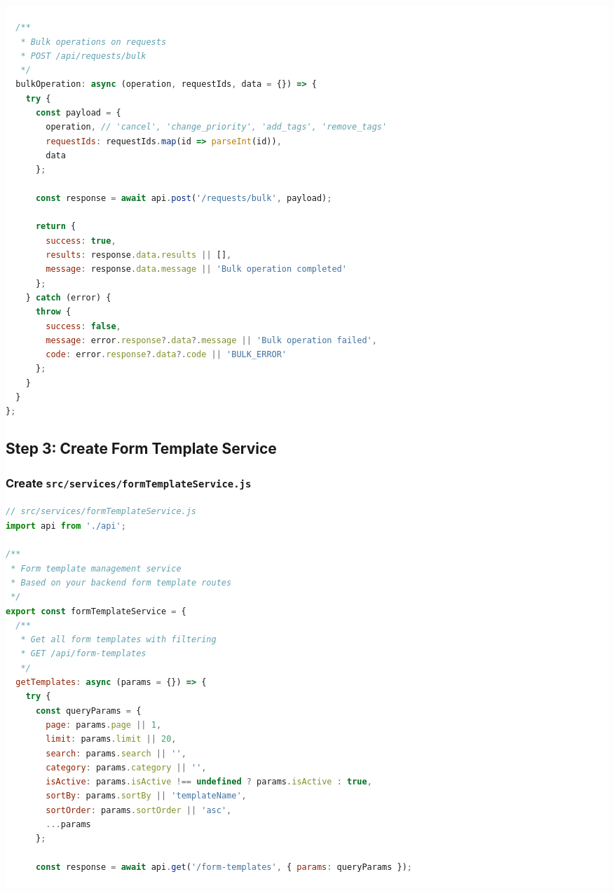 ```javascript

  /**
   * Bulk operations on requests
   * POST /api/requests/bulk
   */
  bulkOperation: async (operation, requestIds, data = {}) => {
    try {
      const payload = {
        operation, // 'cancel', 'change_priority', 'add_tags', 'remove_tags'
        requestIds: requestIds.map(id => parseInt(id)),
        data
      };

      const response = await api.post('/requests/bulk', payload);
      
      return {
        success: true,
        results: response.data.results || [],
        message: response.data.message || 'Bulk operation completed'
      };
    } catch (error) {
      throw {
        success: false,
        message: error.response?.data?.message || 'Bulk operation failed',
        code: error.response?.data?.code || 'BULK_ERROR'
      };
    }
  }
};
```

## Step 3: Create Form Template Service

### Create `src/services/formTemplateService.js`

```javascript
// src/services/formTemplateService.js
import api from './api';

/**
 * Form template management service
 * Based on your backend form template routes
 */
export const formTemplateService = {
  /**
   * Get all form templates with filtering
   * GET /api/form-templates
   */
  getTemplates: async (params = {}) => {
    try {
      const queryParams = {
        page: params.page || 1,
        limit: params.limit || 20,
        search: params.search || '',
        category: params.category || '',
        isActive: params.isActive !== undefined ? params.isActive : true,
        sortBy: params.sortBy || 'templateName',
        sortOrder: params.sortOrder || 'asc',
        ...params
      };

      const response = await api.get('/form-templates', { params: queryParams });
      
```